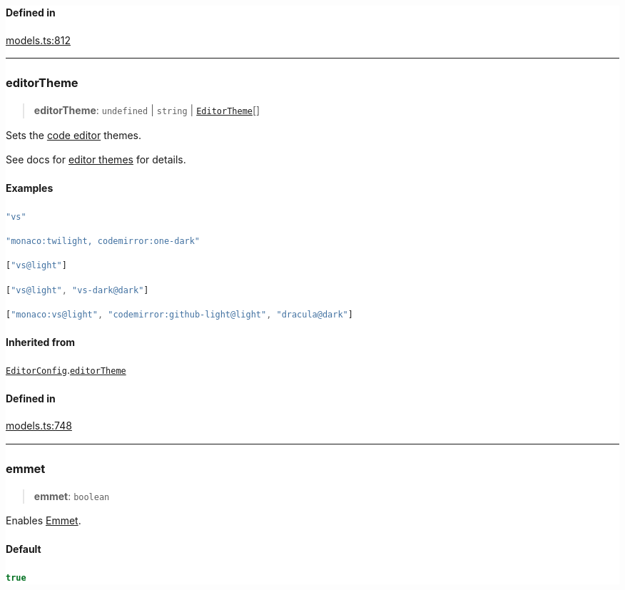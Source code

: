 #### Defined in

[models.ts:812](https://github.com/live-codes/livecodes/blob/293a641ef31e2acbb9a8e15b2e613a1991bbd2a2/src/sdk/models.ts#L812)

***

### editorTheme

> **editorTheme**: `undefined` \| `string` \| [`EditorTheme`](../type-aliases/EditorTheme.md)[]

Sets the [code editor](https://livecodes.io/docs/features/editor-settings) themes.

See docs for [editor themes](https://livecodes.io/docs/configuration/configuration-object#editortheme) for details.

#### Examples

```ts
"vs"
```

```ts
"monaco:twilight, codemirror:one-dark"
```

```ts
["vs@light"]
```

```ts
["vs@light", "vs-dark@dark"]
```

```ts
["monaco:vs@light", "codemirror:github-light@light", "dracula@dark"]
```

#### Inherited from

[`EditorConfig`](EditorConfig.md).[`editorTheme`](EditorConfig.md#editortheme)

#### Defined in

[models.ts:748](https://github.com/live-codes/livecodes/blob/293a641ef31e2acbb9a8e15b2e613a1991bbd2a2/src/sdk/models.ts#L748)

***

### emmet

> **emmet**: `boolean`

Enables [Emmet](https://livecodes.io/docs/features/editor-settings#emmet).

#### Default

```ts
true
```
